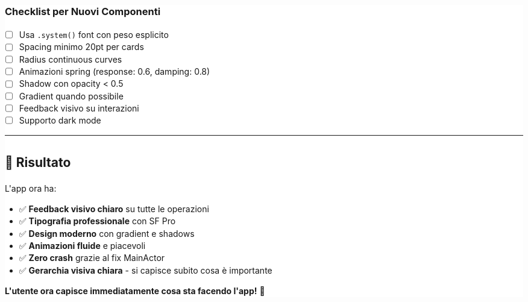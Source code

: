 ### Checklist per Nuovi Componenti
- [ ] Usa `.system()` font con peso esplicito
- [ ] Spacing minimo 20pt per cards
- [ ] Radius continuous curves
- [ ] Animazioni spring (response: 0.6, damping: 0.8)
- [ ] Shadow con opacity < 0.5
- [ ] Gradient quando possibile
- [ ] Feedback visivo su interazioni
- [ ] Supporto dark mode

---

## 🎉 Risultato

L'app ora ha:
- ✅ **Feedback visivo chiaro** su tutte le operazioni
- ✅ **Tipografia professionale** con SF Pro
- ✅ **Design moderno** con gradient e shadows
- ✅ **Animazioni fluide** e piacevoli
- ✅ **Zero crash** grazie al fix MainActor
- ✅ **Gerarchia visiva chiara** - si capisce subito cosa è importante

**L'utente ora capisce immediatamente cosa sta facendo l'app!** 🚀
